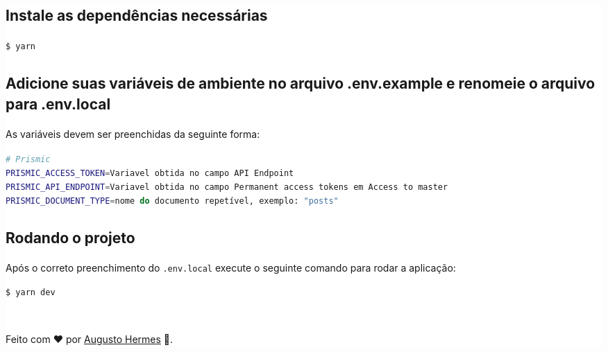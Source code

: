 ## Instale as dependências necessárias

```sh
$ yarn
```

## Adicione suas variáveis de ambiente no arquivo **.env.example** e renomeie o arquivo para **.env.local**
As variáveis devem ser preenchidas da seguinte forma:

```bash
# Prismic
PRISMIC_ACCESS_TOKEN=Variavel obtida no campo API Endpoint
PRISMIC_API_ENDPOINT=Variavel obtida no campo Permanent access tokens em Access to master
PRISMIC_DOCUMENT_TYPE=nome do documento repetível, exemplo: "posts"
```

## Rodando o projeto

Após o correto preenchimento do `.env.local` execute o seguinte comando para rodar a aplicação:

```sh
$ yarn dev
```

<br>

Feito com ❤️ por [Augusto Hermes](https://github.com/augustohermes) 👋.
